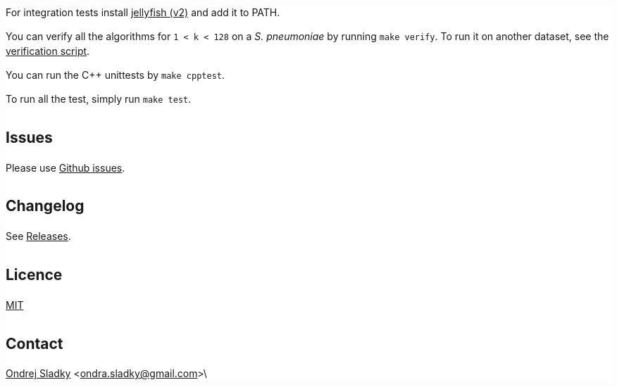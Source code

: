 For integration tests  install [jellyfish (v2)](https://github.com/gmarcais/Jellyfish)
and add it to PATH.

You can verify all the algorithms for `1 < k < 128` on a *S. pneumoniae* by running `make verify`.
To run it on another dataset, see the [verification script](./verify.py).

You can run the C++ unittests by `make cpptest`.

To run all the test, simply run `make test`.

## Issues

Please use [Github issues](https://github.com/OndrejSladky/kmercamel/issues).


## Changelog

See [Releases](https://github.com/OndrejSladky/kmercamel/releases).


## Licence

[MIT](https://github.com/OndrejSladky/kmercamel/blob/master/LICENSE.txt)


## Contact

[Ondrej Sladky](https://iuuk.mff.cuni.cz/~sladky/) \<ondra.sladky@gmail.com\>\

